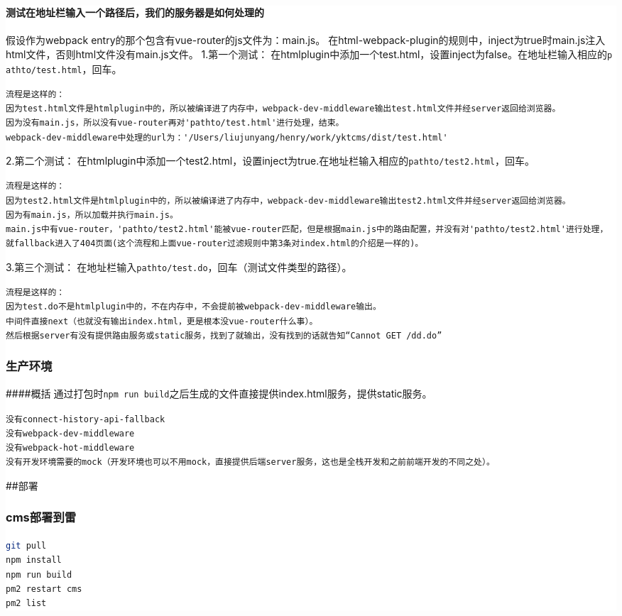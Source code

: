 ```
```

#### 测试在地址栏输入一个路径后，我们的服务器是如何处理的
假设作为webpack entry的那个包含有vue-router的js文件为：main.js。
在html-webpack-plugin的规则中，inject为true时main.js注入html文件，否则html文件没有main.js文件。
1.第一个测试：
在htmlplugin中添加一个test.html，设置inject为false。在地址栏输入相应的`pathto/test.html`，回车。
```
流程是这样的：
因为test.html文件是htmlplugin中的，所以被编译进了内存中，webpack-dev-middleware输出test.html文件并经server返回给浏览器。
因为没有main.js，所以没有vue-router再对'pathto/test.html'进行处理，结束。
webpack-dev-middleware中处理的url为：'/Users/liujunyang/henry/work/yktcms/dist/test.html'
```

2.第二个测试：
在htmlplugin中添加一个test2.html，设置inject为true.在地址栏输入相应的`pathto/test2.html`，回车。
```
流程是这样的：
因为test2.html文件是htmlplugin中的，所以被编译进了内存中，webpack-dev-middleware输出test2.html文件并经server返回给浏览器。
因为有main.js，所以加载并执行main.js。
main.js中有vue-router，'pathto/test2.html'能被vue-router匹配，但是根据main.js中的路由配置，并没有对'pathto/test2.html'进行处理，就fallback进入了404页面(这个流程和上面vue-router过滤规则中第3条对index.html的介绍是一样的)。
```

3.第三个测试：
在地址栏输入`pathto/test.do`，回车（测试文件类型的路径）。
```
流程是这样的：
因为test.do不是htmlplugin中的，不在内存中，不会提前被webpack-dev-middleware输出。
中间件直接next（也就没有输出index.html，更是根本没vue-router什么事）。
然后根据server有没有提供路由服务或static服务，找到了就输出，没有找到的话就告知“Cannot GET /dd.do”
```

### 生产环境

####概括
通过打包时`npm run build`之后生成的文件直接提供index.html服务，提供static服务。
```
没有connect-history-api-fallback
没有webpack-dev-middleware
没有webpack-hot-middleware
没有开发环境需要的mock（开发环境也可以不用mock，直接提供后端server服务，这也是全栈开发和之前前端开发的不同之处）。
```

##部署

### cms部署到雷
```sh
git pull
npm install
npm run build
pm2 restart cms
pm2 list
```
